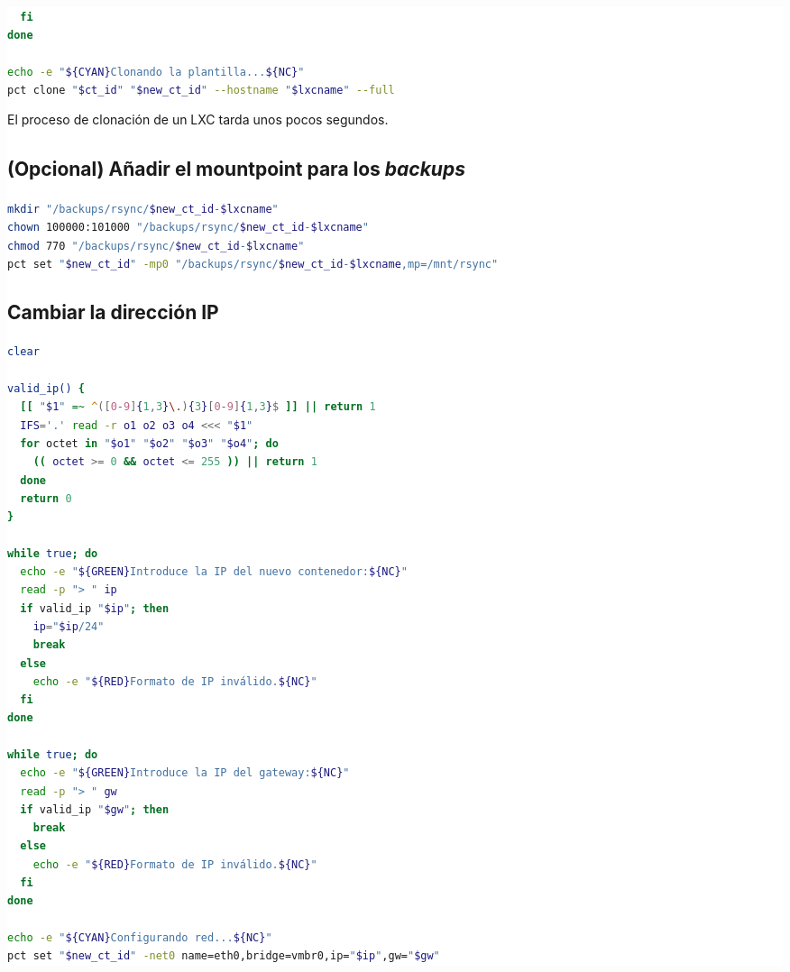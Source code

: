 ```bash
  fi
done

echo -e "${CYAN}Clonando la plantilla...${NC}"
pct clone "$ct_id" "$new_ct_id" --hostname "$lxcname" --full
```

El proceso de clonación de un LXC tarda unos pocos segundos.

## (Opcional) Añadir el **mountpoint** para los _backups_

```bash
mkdir "/backups/rsync/$new_ct_id-$lxcname"
chown 100000:101000 "/backups/rsync/$new_ct_id-$lxcname"
chmod 770 "/backups/rsync/$new_ct_id-$lxcname"
pct set "$new_ct_id" -mp0 "/backups/rsync/$new_ct_id-$lxcname,mp=/mnt/rsync"
```

## Cambiar la dirección IP

```bash
clear

valid_ip() {
  [[ "$1" =~ ^([0-9]{1,3}\.){3}[0-9]{1,3}$ ]] || return 1
  IFS='.' read -r o1 o2 o3 o4 <<< "$1"
  for octet in "$o1" "$o2" "$o3" "$o4"; do
    (( octet >= 0 && octet <= 255 )) || return 1
  done
  return 0
}

while true; do
  echo -e "${GREEN}Introduce la IP del nuevo contenedor:${NC}"
  read -p "> " ip
  if valid_ip "$ip"; then
    ip="$ip/24"
    break
  else
    echo -e "${RED}Formato de IP inválido.${NC}"
  fi
done

while true; do
  echo -e "${GREEN}Introduce la IP del gateway:${NC}"
  read -p "> " gw
  if valid_ip "$gw"; then
    break
  else
    echo -e "${RED}Formato de IP inválido.${NC}"
  fi
done

echo -e "${CYAN}Configurando red...${NC}"
pct set "$new_ct_id" -net0 name=eth0,bridge=vmbr0,ip="$ip",gw="$gw"
```
